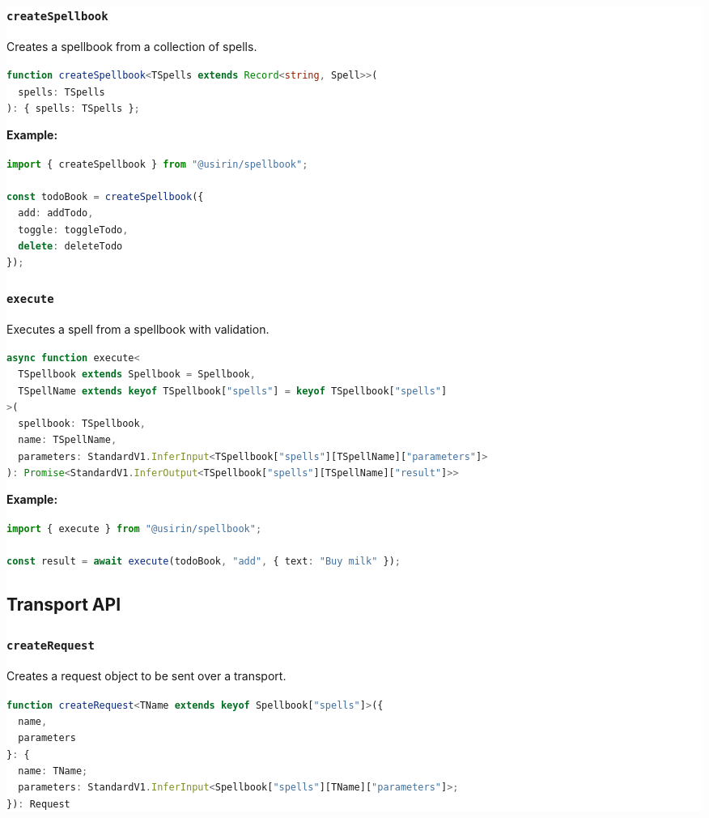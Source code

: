 ### `createSpellbook`

Creates a spellbook from a collection of spells.

```typescript
function createSpellbook<TSpells extends Record<string, Spell>>(
  spells: TSpells
): { spells: TSpells };
```

**Example:**
```typescript
import { createSpellbook } from "@usirin/spellbook";

const todoBook = createSpellbook({
  add: addTodo,
  toggle: toggleTodo,
  delete: deleteTodo
});
```

### `execute`

Executes a spell from a spellbook with validation.

```typescript
async function execute<
  TSpellbook extends Spellbook = Spellbook,
  TSpellName extends keyof TSpellbook["spells"] = keyof TSpellbook["spells"]
>(
  spellbook: TSpellbook,
  name: TSpellName,
  parameters: StandardV1.InferInput<TSpellbook["spells"][TSpellName]["parameters"]>
): Promise<StandardV1.InferOutput<TSpellbook["spells"][TSpellName]["result"]>>
```

**Example:**
```typescript
import { execute } from "@usirin/spellbook";

const result = await execute(todoBook, "add", { text: "Buy milk" });
```

## Transport API

### `createRequest`

Creates a request object to be sent over a transport.

```typescript
function createRequest<TName extends keyof Spellbook["spells"]>({
  name, 
  parameters
}: {
  name: TName;
  parameters: StandardV1.InferInput<Spellbook["spells"][TName]["parameters"]>;
}): Request
```
